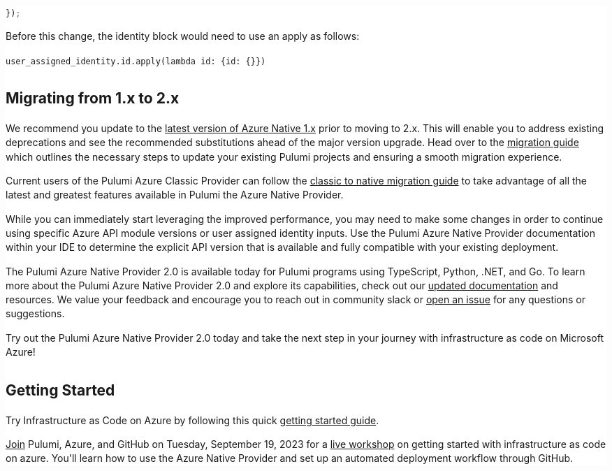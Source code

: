 ```typescript
});
```

Before this change, the identity block would need to use an apply as follows:

```
user_assigned_identity.id.apply(lambda id: {id: {}})
```

## Migrating from 1.x to 2.x

We recommend you update to the [latest version of Azure Native 1.x](https://github.com/pulumi/pulumi-azure-native/releases/tag/v1.104.0) prior to moving to 2.x. This will enable you to address existing deprecations and see the recommended substitutions ahead of the major version upgrade. Head over to the [migration guide](https://www.pulumi.com/registry/packages/azure-native/from-v1-to-v2) which outlines the necessary steps to update your existing Pulumi projects and ensuring a smooth migration experience.

Current users of the Pulumi Azure Classic Provider can follow the [classic to native migration guide](https://www.pulumi.com/registry/packages/azure-native/from-classic/) to take advantage of all the latest and greatest features available in Pulumi the Azure Native Provider.

While you can immediately start leveraging the improved performance, you may need to make some changes in order to continue using specific Azure API module versions or user assigned identity inputs. Use the Pulumi Azure Native Provider documentation within your IDE to determine the explicit API version that is available and fully compatible with your existing deployment.

The Pulumi Azure Native Provider 2.0 is available today for Pulumi programs using TypeScript, Python, .NET, and Go. To learn more about the Pulumi Azure Native Provider 2.0 and explore its capabilities, check out our [updated documentation](https://www.pulumi.com/registry/packages/azure-native/) and resources. We value your feedback and encourage you to reach out in community slack or [open an issue](https://github.com/pulumi/pulumi-azure-native) for any questions or suggestions.

Try out the Pulumi Azure Native Provider 2.0 today and take the next step in your journey with infrastructure as code on Microsoft Azure!

## Getting Started

Try Infrastructure as Code on Azure by following this quick [getting started guide](/docs/iac/get-started/azure/).

[Join](/resources/azure-github-workshop/) Pulumi, Azure, and GitHub on Tuesday, September 19, 2023 for a [live workshop](/resources/azure-github-workshop/) on getting started with infrastructure as code on azure. You'll learn how to use the Azure Native Provider and set up an automated deployment workflow through GitHub.
